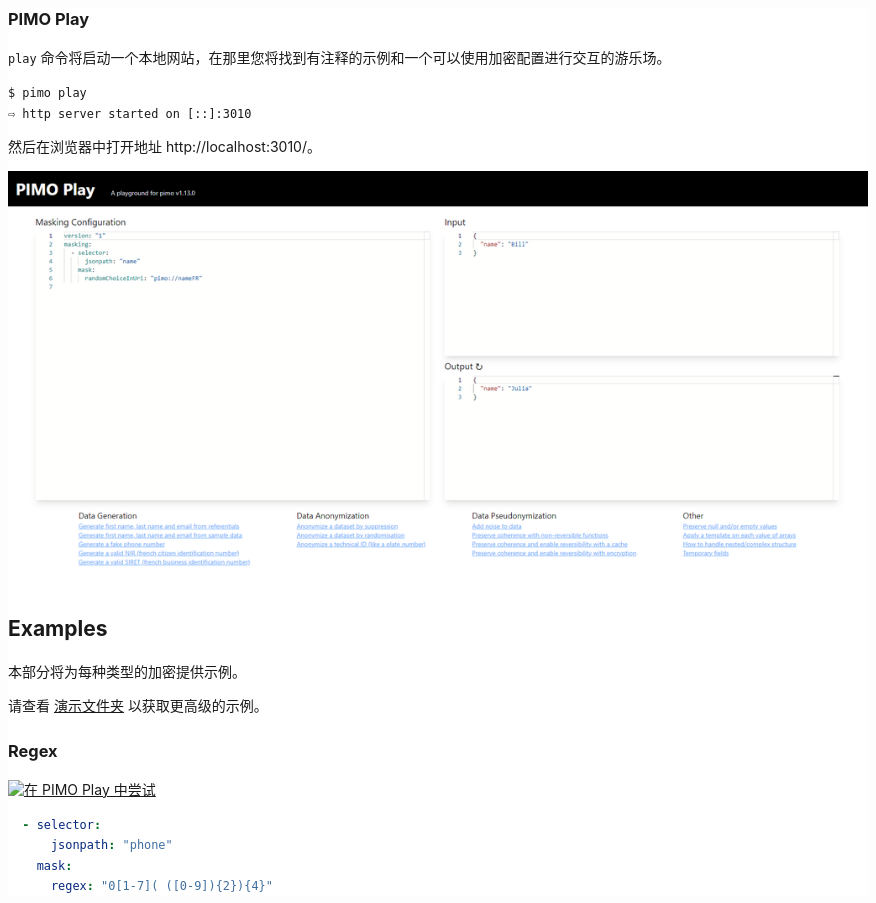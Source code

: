 ### PIMO Play

`play` 命令将启动一个本地网站，在那里您将找到有注释的示例和一个可以使用加密配置进行交互的游乐场。

```console
$ pimo play
⇨ http server started on [::]:3010
```

然后在浏览器中打开地址 http://localhost:3010/。

![PIMO Play screenshot](assets/pimo-play.png)

## Examples

本部分将为每种类型的加密提供示例。

请查看 [演示文件夹](demo) 以获取更高级的示例。

### Regex

[![在 PIMO Play 中尝试](https://img.shields.io/badge/-在%20PIMO%20Play%20中尝试-brightgreen)](https://cgi-fr.github.io/pimo-play/#c=G4UwTgzglg9gdgLgAQCICMKBQBbAhhAayjgHMFMkkBaJCEAGxAGMAXGMcyrpAKwngAOuFgAtkKASPggs3PIU7ckYECRAAPcQAYA2mioB2ALoAKJCZ1aqATiMBKAN4AmAL6OALC5RA&i=N4KABGBEAOAWD2A7AppAXFADARjJgTHgMx4AseArJCAL5A)

```yaml
  - selector:
      jsonpath: "phone"
    mask:
      regex: "0[1-7]( ([0-9]){2}){4}"
```
